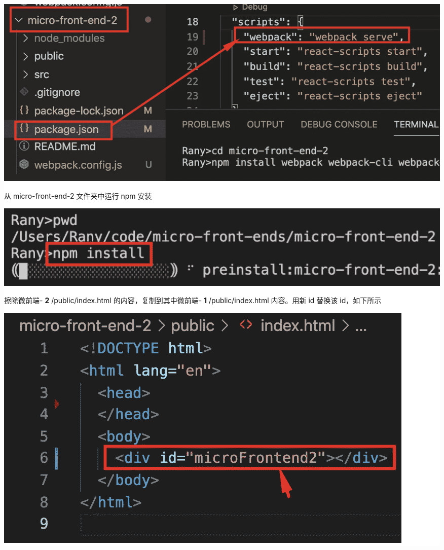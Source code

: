 ![](img/a34ec5ee6edc84b2272d1044fdf7f21f.png)

从 micro-front-end-2 文件夹中运行 npm 安装

![](img/daaaf0127826555818eb56070f5a1bc0.png)

擦除微前端- **2** /public/index.html 的内容，复制到其中微前端- **1** /public/index.html 内容。用新 id 替换该 id，如下所示

![](img/4de7f7925b31b70adb80b3bc73313ee5.png)

